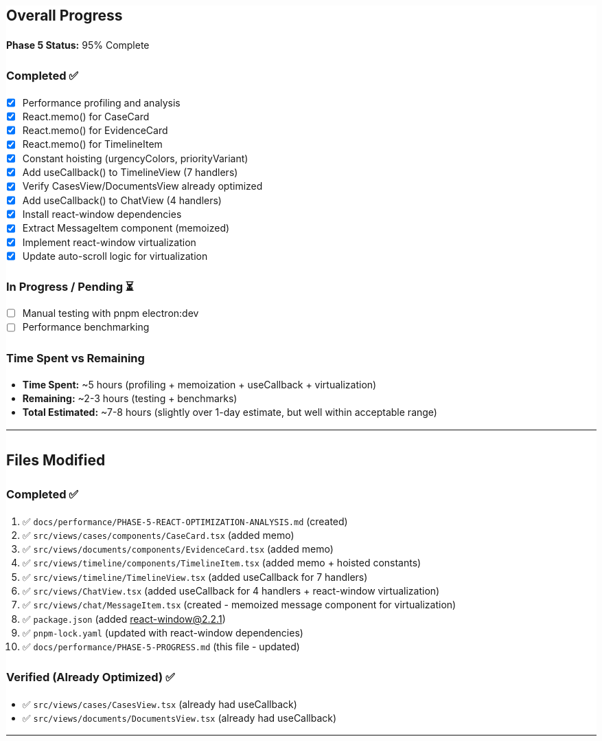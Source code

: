
## Overall Progress

**Phase 5 Status:** 95% Complete

### Completed ✅
- [x] Performance profiling and analysis
- [x] React.memo() for CaseCard
- [x] React.memo() for EvidenceCard
- [x] React.memo() for TimelineItem
- [x] Constant hoisting (urgencyColors, priorityVariant)
- [x] Add useCallback() to TimelineView (7 handlers)
- [x] Verify CasesView/DocumentsView already optimized
- [x] Add useCallback() to ChatView (4 handlers)
- [x] Install react-window dependencies
- [x] Extract MessageItem component (memoized)
- [x] Implement react-window virtualization
- [x] Update auto-scroll logic for virtualization

### In Progress / Pending ⏳
- [ ] Manual testing with pnpm electron:dev
- [ ] Performance benchmarking

### Time Spent vs Remaining
- **Time Spent:** ~5 hours (profiling + memoization + useCallback + virtualization)
- **Remaining:** ~2-3 hours (testing + benchmarks)
- **Total Estimated:** ~7-8 hours (slightly over 1-day estimate, but well within acceptable range)

---

## Files Modified

### Completed ✅
1. ✅ `docs/performance/PHASE-5-REACT-OPTIMIZATION-ANALYSIS.md` (created)
2. ✅ `src/views/cases/components/CaseCard.tsx` (added memo)
3. ✅ `src/views/documents/components/EvidenceCard.tsx` (added memo)
4. ✅ `src/views/timeline/components/TimelineItem.tsx` (added memo + hoisted constants)
5. ✅ `src/views/timeline/TimelineView.tsx` (added useCallback for 7 handlers)
6. ✅ `src/views/ChatView.tsx` (added useCallback for 4 handlers + react-window virtualization)
7. ✅ `src/views/chat/MessageItem.tsx` (created - memoized message component for virtualization)
8. ✅ `package.json` (added react-window@2.2.1)
9. ✅ `pnpm-lock.yaml` (updated with react-window dependencies)
10. ✅ `docs/performance/PHASE-5-PROGRESS.md` (this file - updated)

### Verified (Already Optimized) ✅
- ✅ `src/views/cases/CasesView.tsx` (already had useCallback)
- ✅ `src/views/documents/DocumentsView.tsx` (already had useCallback)

---
